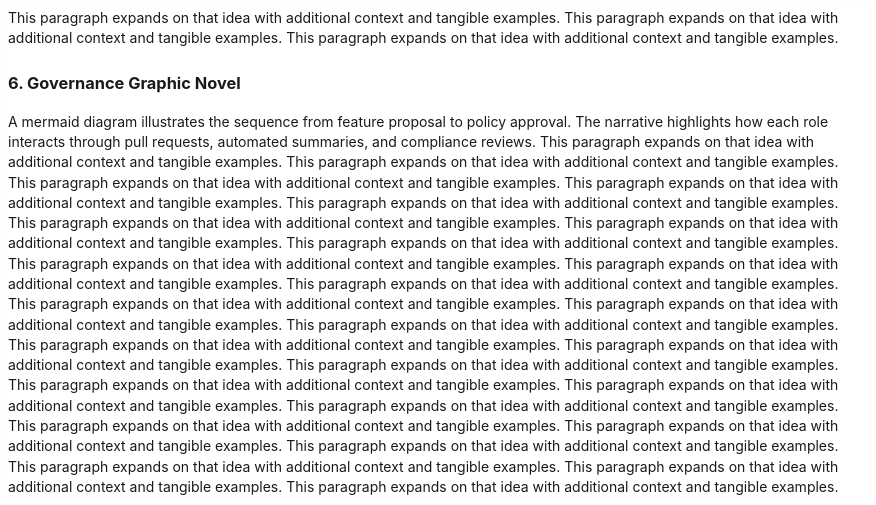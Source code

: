 This paragraph expands on that idea with additional context and tangible
examples.
This paragraph expands on that idea with additional context and tangible
examples.
This paragraph expands on that idea with additional context and tangible
examples.

### 6. Governance Graphic Novel
A mermaid diagram illustrates the sequence from feature proposal to policy
approval. The narrative highlights how each role interacts through pull
requests, automated summaries, and compliance reviews.
This paragraph expands on that idea with additional context and tangible
examples.
This paragraph expands on that idea with additional context and tangible
examples.
This paragraph expands on that idea with additional context and tangible
examples.
This paragraph expands on that idea with additional context and tangible
examples.
This paragraph expands on that idea with additional context and tangible
examples.
This paragraph expands on that idea with additional context and tangible
examples.
This paragraph expands on that idea with additional context and tangible
examples.
This paragraph expands on that idea with additional context and tangible
examples.
This paragraph expands on that idea with additional context and tangible
examples.
This paragraph expands on that idea with additional context and tangible
examples.
This paragraph expands on that idea with additional context and tangible
examples.
This paragraph expands on that idea with additional context and tangible
examples.
This paragraph expands on that idea with additional context and tangible
examples.
This paragraph expands on that idea with additional context and tangible
examples.
This paragraph expands on that idea with additional context and tangible
examples.
This paragraph expands on that idea with additional context and tangible
examples.
This paragraph expands on that idea with additional context and tangible
examples.
This paragraph expands on that idea with additional context and tangible
examples.
This paragraph expands on that idea with additional context and tangible
examples.
This paragraph expands on that idea with additional context and tangible
examples.
This paragraph expands on that idea with additional context and tangible
examples.
This paragraph expands on that idea with additional context and tangible
examples.
This paragraph expands on that idea with additional context and tangible
examples.
This paragraph expands on that idea with additional context and tangible
examples.
This paragraph expands on that idea with additional context and tangible
examples.
This paragraph expands on that idea with additional context and tangible
examples.